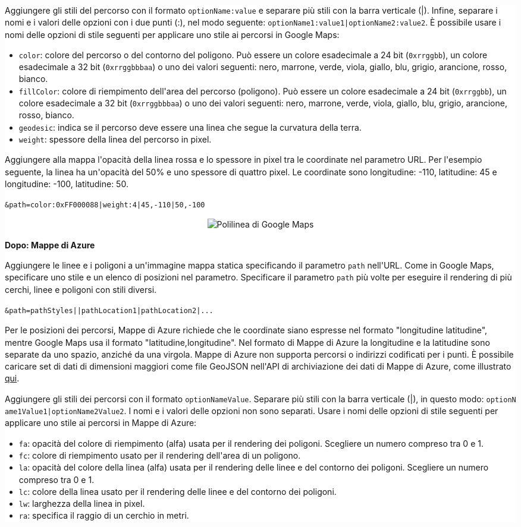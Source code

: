 Aggiungere gli stili del percorso con il formato `optionName:value` e separare più stili con la barra verticale (\|). Infine, separare i nomi e i valori delle opzioni con i due punti (:), nel modo seguente: `optionName1:value1|optionName2:value2`. È possibile usare i nomi delle opzioni di stile seguenti per applicare uno stile ai percorsi in Google Maps:

- `color`: colore del percorso o del contorno del poligono. Può essere un colore esadecimale a 24 bit (`0xrrggbb`), un colore esadecimale a 32 bit (`0xrrggbbbaa`) o uno dei valori seguenti: nero, marrone, verde, viola, giallo, blu, grigio, arancione, rosso, bianco.
- `fillColor`: colore di riempimento dell'area del percorso (poligono). Può essere un colore esadecimale a 24 bit (`0xrrggbb`), un colore esadecimale a 32 bit (`0xrrggbbbaa`) o uno dei valori seguenti: nero, marrone, verde, viola, giallo, blu, grigio, arancione, rosso, bianco.
- `geodesic`: indica se il percorso deve essere una linea che segue la curvatura della terra.
- `weight`: spessore della linea del percorso in pixel.

Aggiungere alla mappa l'opacità della linea rossa e lo spessore in pixel tra le coordinate nel parametro URL. Per l'esempio seguente, la linea ha un'opacità del 50% e uno spessore di quattro pixel. Le coordinate sono longitudine: -110, latitudine: 45 e longitudine: -100, latitudine: 50.

```
&path=color:0xFF000088|weight:4|45,-110|50,-100
```

<center>

![Polilinea di Google Maps](media/migrate-google-maps-web-services/google-maps-polyline.png)</center>

**Dopo: Mappe di Azure**

Aggiungere le linee e i poligoni a un'immagine mappa statica specificando il parametro `path` nell'URL. Come in Google Maps, specificare uno stile e un elenco di posizioni nel parametro. Specificare il parametro `path` più volte per eseguire il rendering di più cerchi, linee e poligoni con stili diversi.

```
&path=pathStyles||pathLocation1|pathLocation2|...
```

Per le posizioni dei percorsi, Mappe di Azure richiede che le coordinate siano espresse nel formato "longitudine latitudine", mentre Google Maps usa il formato "latitudine,longitudine". Nel formato di Mappe di Azure la longitudine e la latitudine sono separate da uno spazio, anziché da una virgola. Mappe di Azure non supporta percorsi o indirizzi codificati per i punti. È possibile caricare set di dati di dimensioni maggiori come file GeoJSON nell'API di archiviazione dei dati di Mappe di Azure, come illustrato [qui](how-to-render-custom-data.md#get-data-from-azure-maps-data-storage).

Aggiungere gli stili dei percorsi con il formato `optionNameValue`. Separare più stili con la barra verticale (\|), in questo modo: `optionName1Value1|optionName2Value2`. I nomi e i valori delle opzioni non sono separati. Usare i nomi delle opzioni di stile seguenti per applicare uno stile ai percorsi in Mappe di Azure:

- `fa`: opacità del colore di riempimento (alfa) usata per il rendering dei poligoni. Scegliere un numero compreso tra 0 e 1.
- `fc`: colore di riempimento usato per il rendering dell'area di un poligono.
- `la`: opacità del colore della linea (alfa) usata per il rendering delle linee e del contorno dei poligoni. Scegliere un numero compreso tra 0 e 1.
- `lc`: colore della linea usato per il rendering delle linee e del contorno dei poligoni.
- `lw`: larghezza della linea in pixel.
- `ra`: specifica il raggio di un cerchio in metri.
